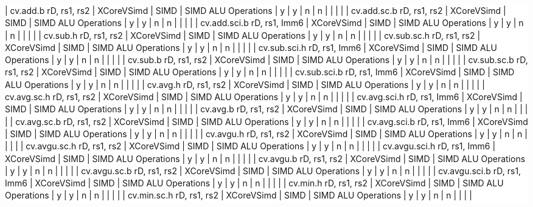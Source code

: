 | cv.add.b rD, rs1, rs2            | XCoreVSimd | SIMD                    | SIMD ALU Operations                           | y             | y                | n                  | n                |                |                  |               |
| cv.add.sc.b rD, rs1, rs2         | XCoreVSimd | SIMD                    | SIMD ALU Operations                           | y             | y                | n                  | n                |                |                  |               |
| cv.add.sci.b rD, rs1, Imm6       | XCoreVSimd | SIMD                    | SIMD ALU Operations                           | y             | y                | n                  | n                |                |                  |               |
| cv.sub.h rD, rs1, rs2            | XCoreVSimd | SIMD                    | SIMD ALU Operations                           | y             | y                | n                  | n                |                |                  |               |
| cv.sub.sc.h rD, rs1, rs2         | XCoreVSimd | SIMD                    | SIMD ALU Operations                           | y             | y                | n                  | n                |                |                  |               |
| cv.sub.sci.h rD, rs1, Imm6       | XCoreVSimd | SIMD                    | SIMD ALU Operations                           | y             | y                | n                  | n                |                |                  |               |
| cv.sub.b rD, rs1, rs2            | XCoreVSimd | SIMD                    | SIMD ALU Operations                           | y             | y                | n                  | n                |                |                  |               |
| cv.sub.sc.b rD, rs1, rs2         | XCoreVSimd | SIMD                    | SIMD ALU Operations                           | y             | y                | n                  | n                |                |                  |               |
| cv.sub.sci.b rD, rs1, Imm6       | XCoreVSimd | SIMD                    | SIMD ALU Operations                           | y             | y                | n                  | n                |                |                  |               |
| cv.avg.h rD, rs1, rs2            | XCoreVSimd | SIMD                    | SIMD ALU Operations                           | y             | y                | n                  | n                |                |                  |               |
| cv.avg.sc.h rD, rs1, rs2         | XCoreVSimd | SIMD                    | SIMD ALU Operations                           | y             | y                | n                  | n                |                |                  |               |
| cv.avg.sci.h rD, rs1, Imm6       | XCoreVSimd | SIMD                    | SIMD ALU Operations                           | y             | y                | n                  | n                |                |                  |               |
| cv.avg.b rD, rs1, rs2            | XCoreVSimd | SIMD                    | SIMD ALU Operations                           | y             | y                | n                  | n                |                |                  |               |
| cv.avg.sc.b rD, rs1, rs2         | XCoreVSimd | SIMD                    | SIMD ALU Operations                           | y             | y                | n                  | n                |                |                  |               |
| cv.avg.sci.b rD, rs1, Imm6       | XCoreVSimd | SIMD                    | SIMD ALU Operations                           | y             | y                | n                  | n                |                |                  |               |
| cv.avgu.h rD, rs1, rs2           | XCoreVSimd | SIMD                    | SIMD ALU Operations                           | y             | y                | n                  | n                |                |                  |               |
| cv.avgu.sc.h rD, rs1, rs2        | XCoreVSimd | SIMD                    | SIMD ALU Operations                           | y             | y                | n                  | n                |                |                  |               |
| cv.avgu.sci.h rD, rs1, Imm6      | XCoreVSimd | SIMD                    | SIMD ALU Operations                           | y             | y                | n                  | n                |                |                  |               |
| cv.avgu.b rD, rs1, rs2           | XCoreVSimd | SIMD                    | SIMD ALU Operations                           | y             | y                | n                  | n                |                |                  |               |
| cv.avgu.sc.b rD, rs1, rs2        | XCoreVSimd | SIMD                    | SIMD ALU Operations                           | y             | y                | n                  | n                |                |                  |               |
| cv.avgu.sci.b rD, rs1, Imm6      | XCoreVSimd | SIMD                    | SIMD ALU Operations                           | y             | y                | n                  | n                |                |                  |               |
| cv.min.h rD, rs1, rs2            | XCoreVSimd | SIMD                    | SIMD ALU Operations                           | y             | y                | n                  | n                |                |                  |               |
| cv.min.sc.h rD, rs1, rs2         | XCoreVSimd | SIMD                    | SIMD ALU Operations                           | y             | y                | n                  | n                |                |                  |               |